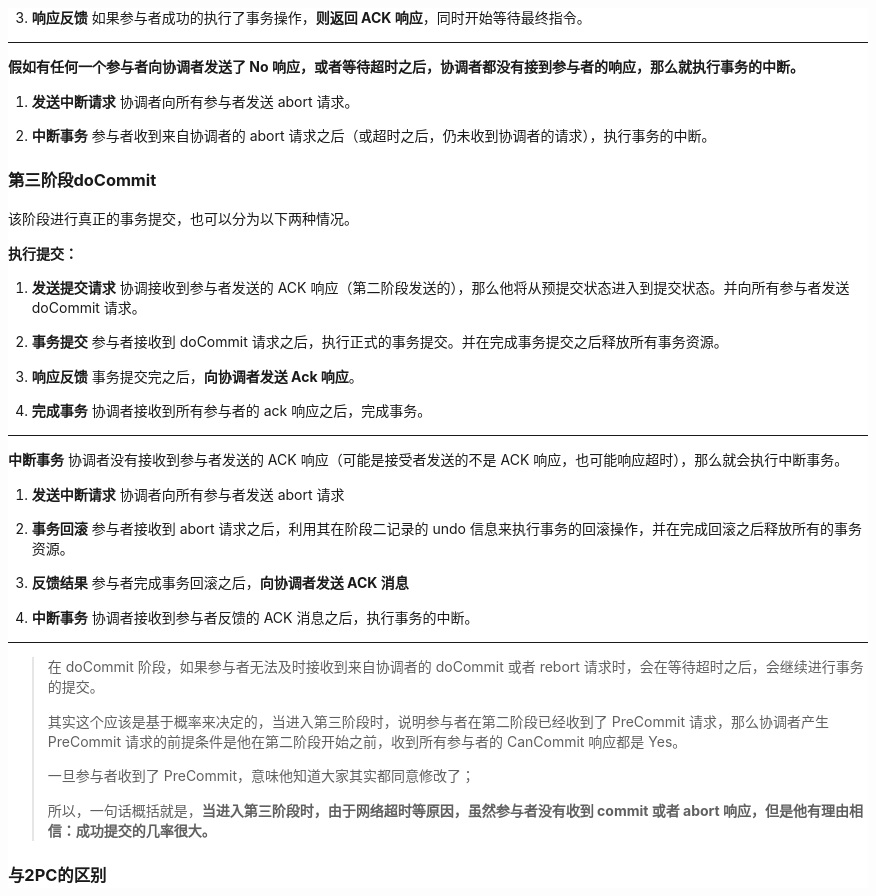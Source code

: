 3. **响应反馈** 
   如果参与者成功的执行了事务操作，**则返回 ACK 响应**，同时开始等待最终指令。

---

**假如有任何一个参与者向协调者发送了 No 响应，或者等待超时之后，协调者都没有接到参与者的响应，那么就执行事务的中断。**

1. **发送中断请求** 
   协调者向所有参与者发送 abort 请求。

2. **中断事务** 
   参与者收到来自协调者的 abort 请求之后（或超时之后，仍未收到协调者的请求），执行事务的中断。

### 第三阶段doCommit

该阶段进行真正的事务提交，也可以分为以下两种情况。

**执行提交：**

1. **发送提交请求** 
   协调接收到参与者发送的 ACK 响应（第二阶段发送的），那么他将从预提交状态进入到提交状态。并向所有参与者发送 doCommit 请求。

2. **事务提交** 
   参与者接收到 doCommit 请求之后，执行正式的事务提交。并在完成事务提交之后释放所有事务资源。

3. **响应反馈** 
   事务提交完之后，**向协调者发送 Ack 响应**。

4. **完成事务** 
   协调者接收到所有参与者的 ack 响应之后，完成事务。

---

**中断事务** 协调者没有接收到参与者发送的 ACK 响应（可能是接受者发送的不是 ACK 响应，也可能响应超时），那么就会执行中断事务。

1. **发送中断请求** 
   协调者向所有参与者发送 abort 请求

2. **事务回滚** 
   参与者接收到 abort 请求之后，利用其在阶段二记录的 undo 信息来执行事务的回滚操作，并在完成回滚之后释放所有的事务资源。

3. **反馈结果** 
   参与者完成事务回滚之后，**向协调者发送 ACK 消息**

4. **中断事务** 
   协调者接收到参与者反馈的 ACK 消息之后，执行事务的中断。

---

> 在 doCommit 阶段，如果参与者无法及时接收到来自协调者的 doCommit 或者 rebort 请求时，会在等待超时之后，会继续进行事务的提交。
>
> 其实这个应该是基于概率来决定的，当进入第三阶段时，说明参与者在第二阶段已经收到了 PreCommit 请求，那么协调者产生 PreCommit 请求的前提条件是他在第二阶段开始之前，收到所有参与者的 CanCommit 响应都是  Yes。
>
> 一旦参与者收到了 PreCommit，意味他知道大家其实都同意修改了；
>
> 所以，一句话概括就是，**当进入第三阶段时，由于网络超时等原因，虽然参与者没有收到 commit 或者 abort 响应，但是他有理由相信：成功提交的几率很大。**

### 与2PC的区别
